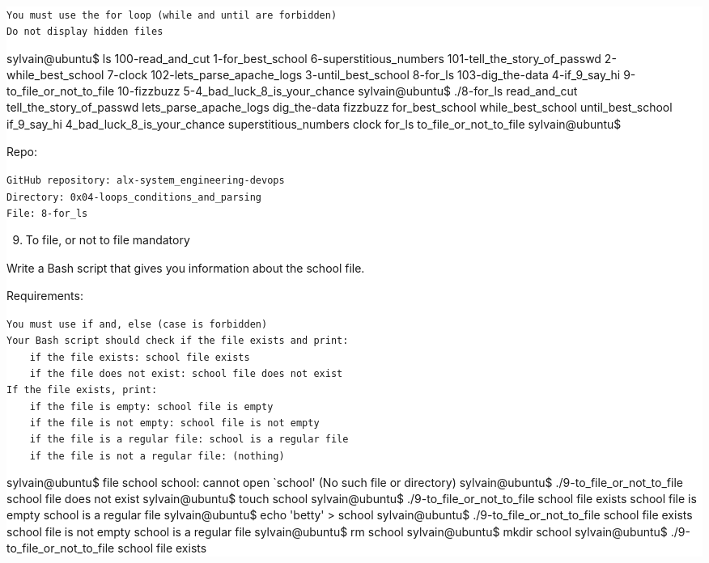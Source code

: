     You must use the for loop (while and until are forbidden)
    Do not display hidden files

sylvain@ubuntu$ ls
100-read_and_cut              1-for_best_school         6-superstitious_numbers
101-tell_the_story_of_passwd  2-while_best_school       7-clock
102-lets_parse_apache_logs    3-until_best_school       8-for_ls
103-dig_the-data              4-if_9_say_hi                  9-to_file_or_not_to_file
10-fizzbuzz                   5-4_bad_luck_8_is_your_chance
sylvain@ubuntu$  ./8-for_ls
read_and_cut
tell_the_story_of_passwd
lets_parse_apache_logs
dig_the-data
fizzbuzz
for_best_school
while_best_school
until_best_school
if_9_say_hi
4_bad_luck_8_is_your_chance
superstitious_numbers
clock
for_ls
to_file_or_not_to_file
sylvain@ubuntu$

Repo:

    GitHub repository: alx-system_engineering-devops
    Directory: 0x04-loops_conditions_and_parsing
    File: 8-for_ls

9. To file, or not to file
mandatory

Write a Bash script that gives you information about the school file.

Requirements:

    You must use if and, else (case is forbidden)
    Your Bash script should check if the file exists and print:
        if the file exists: school file exists
        if the file does not exist: school file does not exist
    If the file exists, print:
        if the file is empty: school file is empty
        if the file is not empty: school file is not empty
        if the file is a regular file: school is a regular file
        if the file is not a regular file: (nothing)

sylvain@ubuntu$ file school
school: cannot open `school' (No such file or directory)
sylvain@ubuntu$ ./9-to_file_or_not_to_file
school file does not exist
sylvain@ubuntu$ touch school
sylvain@ubuntu$ ./9-to_file_or_not_to_file
school file exists
school file is empty
school is a regular file
sylvain@ubuntu$ echo 'betty' > school
sylvain@ubuntu$ ./9-to_file_or_not_to_file
school file exists
school file is not empty
school is a regular file
sylvain@ubuntu$ rm school
sylvain@ubuntu$ mkdir school
sylvain@ubuntu$ ./9-to_file_or_not_to_file
school file exists